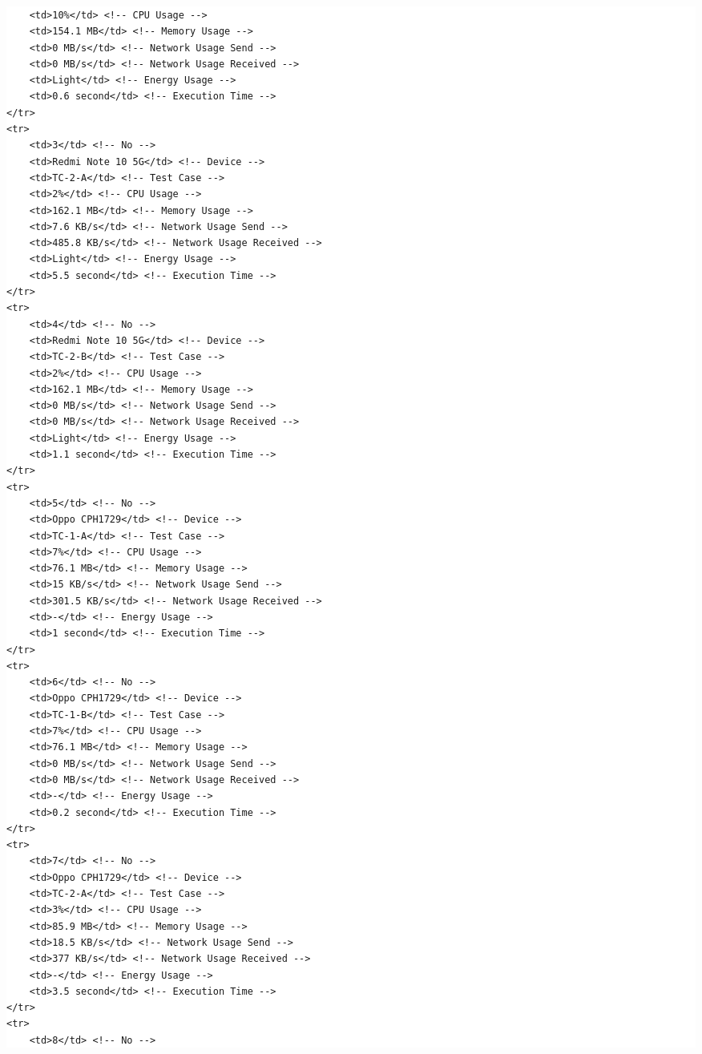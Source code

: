         <td>10%</td> <!-- CPU Usage -->
        <td>154.1 MB</td> <!-- Memory Usage -->
        <td>0 MB/s</td> <!-- Network Usage Send -->
        <td>0 MB/s</td> <!-- Network Usage Received -->
        <td>Light</td> <!-- Energy Usage -->
        <td>0.6 second</td> <!-- Execution Time -->
    </tr>
    <tr>
        <td>3</td> <!-- No -->
        <td>Redmi Note 10 5G</td> <!-- Device -->
        <td>TC-2-A</td> <!-- Test Case -->
        <td>2%</td> <!-- CPU Usage -->
        <td>162.1 MB</td> <!-- Memory Usage -->
        <td>7.6 KB/s</td> <!-- Network Usage Send -->
        <td>485.8 KB/s</td> <!-- Network Usage Received -->
        <td>Light</td> <!-- Energy Usage -->
        <td>5.5 second</td> <!-- Execution Time -->
    </tr>
    <tr>
        <td>4</td> <!-- No -->
        <td>Redmi Note 10 5G</td> <!-- Device -->
        <td>TC-2-B</td> <!-- Test Case -->
        <td>2%</td> <!-- CPU Usage -->
        <td>162.1 MB</td> <!-- Memory Usage -->
        <td>0 MB/s</td> <!-- Network Usage Send -->
        <td>0 MB/s</td> <!-- Network Usage Received -->
        <td>Light</td> <!-- Energy Usage -->
        <td>1.1 second</td> <!-- Execution Time -->
    </tr>
    <tr>
        <td>5</td> <!-- No -->
        <td>Oppo CPH1729</td> <!-- Device -->
        <td>TC-1-A</td> <!-- Test Case -->
        <td>7%</td> <!-- CPU Usage -->
        <td>76.1 MB</td> <!-- Memory Usage -->
        <td>15 KB/s</td> <!-- Network Usage Send -->
        <td>301.5 KB/s</td> <!-- Network Usage Received -->
        <td>-</td> <!-- Energy Usage -->
        <td>1 second</td> <!-- Execution Time -->
    </tr>
    <tr>
        <td>6</td> <!-- No -->
        <td>Oppo CPH1729</td> <!-- Device -->
        <td>TC-1-B</td> <!-- Test Case -->
        <td>7%</td> <!-- CPU Usage -->
        <td>76.1 MB</td> <!-- Memory Usage -->
        <td>0 MB/s</td> <!-- Network Usage Send -->
        <td>0 MB/s</td> <!-- Network Usage Received -->
        <td>-</td> <!-- Energy Usage -->
        <td>0.2 second</td> <!-- Execution Time -->
    </tr>
    <tr>
        <td>7</td> <!-- No -->
        <td>Oppo CPH1729</td> <!-- Device -->
        <td>TC-2-A</td> <!-- Test Case -->
        <td>3%</td> <!-- CPU Usage -->
        <td>85.9 MB</td> <!-- Memory Usage -->
        <td>18.5 KB/s</td> <!-- Network Usage Send -->
        <td>377 KB/s</td> <!-- Network Usage Received -->
        <td>-</td> <!-- Energy Usage -->
        <td>3.5 second</td> <!-- Execution Time -->
    </tr>
    <tr>
        <td>8</td> <!-- No -->